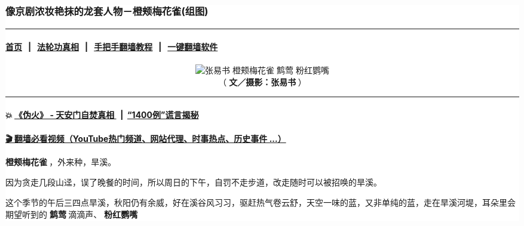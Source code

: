 ### 像京剧浓妆艳抹的龙套人物－橙颊梅花雀(组图)
------------------------

#### [首页](https://github.com/gfw-breaker/banned-news3/blob/master/README.md) &nbsp;&nbsp;|&nbsp;&nbsp; [法轮功真相](https://github.com/begood0513/basic/blob/master/README.md)  &nbsp;&nbsp;|&nbsp;&nbsp; [手把手翻墙教程](https://github.com/gfw-breaker/guides/wiki)  &nbsp;&nbsp;|&nbsp;&nbsp; [一键翻墙软件](https://github.com/gfw-breaker/nogfw/blob/master/README.md)  



<div class="article_right" style="fone-color:#000">
 <p style="text-align: center;">
  <img alt="张易书 橙颊梅花雀 鹪莺 粉红鹦嘴" src="https://img3.secretchina.com/pic/2020/9-27/p2784003a617281256-ss.jpg"/>
  <br>
   （
   <strong>
    文／摄影：张易书
   </strong>
   ）
   <span id="hideid" name="hideid" style="color:red;display:none;">
    <span href="https://www.secretchina.com">
    </span>
   </span>
  </br>
 </p>
 <div id="txt-mid1-t21-2017">
  

---

#### 💥 [《伪火》 - 天安门自焚真相 ](http://158.247.195.190:10000/videos/blog/weihuo.html)&nbsp; |&nbsp; [“1400例”谎言揭秘  ](http://158.247.195.190:10000/videos/blog/jiexi1400.html)

#### [ 🎬  翻墙必看视频（YouTube热门频道、网站代理、时事热点、历史事件 ...）](https://github.com/gfw-breaker/links/blob/master/banned.md)


  </div>
 </div>
 <p>
  <strong>
   <span href="https://www.secretchina.com/news/gb/tag/橙颊梅花雀" target="_blank">
    橙颊梅花雀
   </span>
  </strong>
  ，外来种，旱溪。
  <span id="hideid" name="hideid" style="color:red;display:none;">
   <span href="https://www.secretchina.com">
   </span>
  </span>
 </p>
 <p>
  因为贪走几段山迳，误了晚餐的时间，所以周日的下午，自罚不走步道，改走随时可以被招唤的旱溪。
 </p>
 <p>
  这个季节的午后三四点旱溪，秋阳仍有余威，好在溪谷风习习，驱赶热气卷云舒，天空一味的蓝，又非单纯的蓝，走在旱溪河堤，耳朵里会期望听到的
  <strong>
   鹪莺
  </strong>
  滴滴声、
  <strong>
   粉红鹦嘴